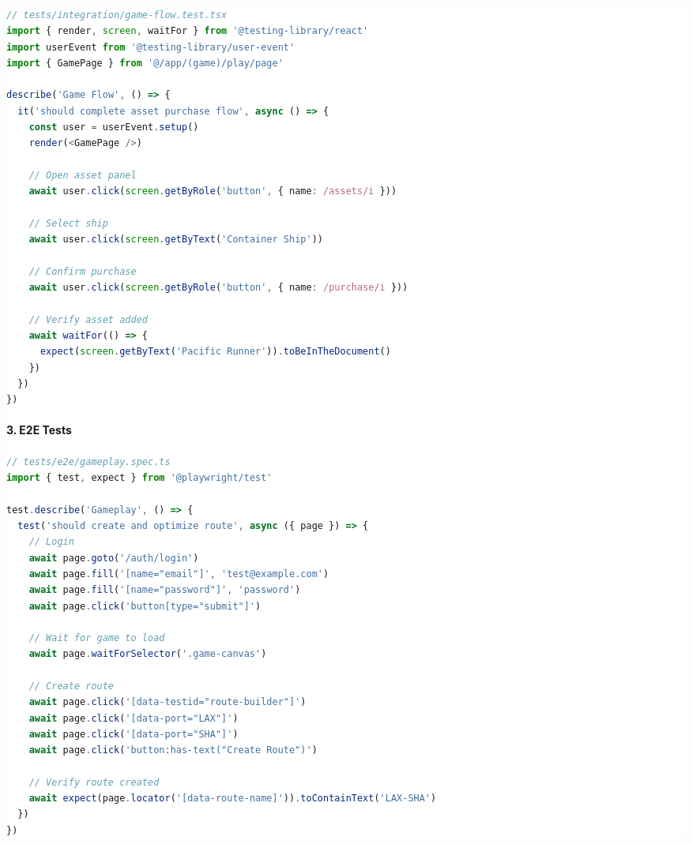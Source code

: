 ```typescript
// tests/integration/game-flow.test.tsx
import { render, screen, waitFor } from '@testing-library/react'
import userEvent from '@testing-library/user-event'
import { GamePage } from '@/app/(game)/play/page'

describe('Game Flow', () => {
  it('should complete asset purchase flow', async () => {
    const user = userEvent.setup()
    render(<GamePage />)
    
    // Open asset panel
    await user.click(screen.getByRole('button', { name: /assets/i }))
    
    // Select ship
    await user.click(screen.getByText('Container Ship'))
    
    // Confirm purchase
    await user.click(screen.getByRole('button', { name: /purchase/i }))
    
    // Verify asset added
    await waitFor(() => {
      expect(screen.getByText('Pacific Runner')).toBeInTheDocument()
    })
  })
})
```

#### 3. E2E Tests

```typescript
// tests/e2e/gameplay.spec.ts
import { test, expect } from '@playwright/test'

test.describe('Gameplay', () => {
  test('should create and optimize route', async ({ page }) => {
    // Login
    await page.goto('/auth/login')
    await page.fill('[name="email"]', 'test@example.com')
    await page.fill('[name="password"]', 'password')
    await page.click('button[type="submit"]')
    
    // Wait for game to load
    await page.waitForSelector('.game-canvas')
    
    // Create route
    await page.click('[data-testid="route-builder"]')
    await page.click('[data-port="LAX"]')
    await page.click('[data-port="SHA"]')
    await page.click('button:has-text("Create Route")')
    
    // Verify route created
    await expect(page.locator('[data-route-name]')).toContainText('LAX-SHA')
  })
})
```
